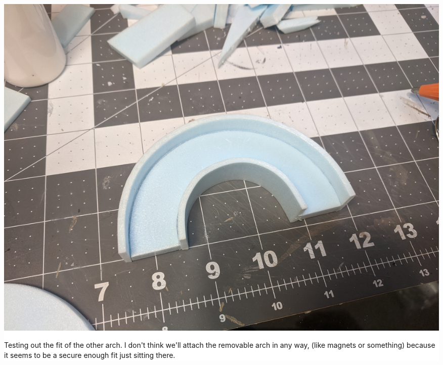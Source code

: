 ![rims-on](rims-on.jpg)

Testing out the fit of the other arch. I don't think we'll attach the removable arch in any way, (like magnets or something) because it seems to be a secure enough fit just sitting there.
